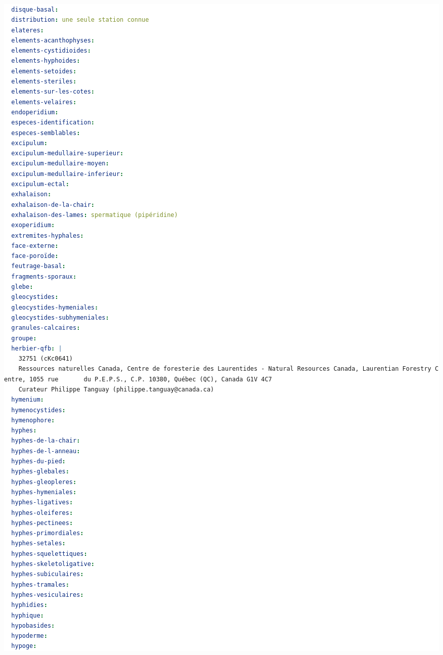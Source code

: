 ```yaml
  disque-basal: 
  distribution: une seule station connue
  elateres: 
  elements-acanthophyses: 
  elements-cystidioides: 
  elements-hyphoides: 
  elements-setoides: 
  elements-steriles: 
  elements-sur-les-cotes: 
  elements-velaires: 
  endoperidium: 
  especes-identification: 
  especes-semblables: 
  excipulum: 
  excipulum-medullaire-superieur: 
  excipulum-medullaire-moyen: 
  excipulum-medullaire-inferieur: 
  excipulum-ectal: 
  exhalaison: 
  exhalaison-de-la-chair: 
  exhalaison-des-lames: spermatique (pipéridine)
  exoperidium: 
  extremites-hyphales: 
  face-externe: 
  face-poroïde: 
  feutrage-basal: 
  fragments-sporaux: 
  glebe: 
  gleocystides: 
  gleocystides-hymeniales: 
  gleocystides-subhymeniales: 
  granules-calcaires: 
  groupe: 
  herbier-qfb: |
    32751 (cKc0641)
    Ressources naturelles Canada, Centre de foresterie des Laurentides - Natural Resources Canada, Laurentian Forestry Centre, 1055 rue       du P.E.P.S., C.P. 10380, Québec (QC), Canada G1V 4C7
    Curateur Philippe Tanguay (philippe.tanguay@canada.ca)
  hymenium: 
  hymenocystides: 
  hymenophore: 
  hyphes: 
  hyphes-de-la-chair: 
  hyphes-de-l-anneau: 
  hyphes-du-pied: 
  hyphes-glebales: 
  hyphes-gleopleres: 
  hyphes-hymeniales: 
  hyphes-ligatives: 
  hyphes-oleiferes: 
  hyphes-pectinees: 
  hyphes-primordiales: 
  hyphes-setales: 
  hyphes-squelettiques: 
  hyphes-skeletoligative: 
  hyphes-subiculaires: 
  hyphes-tramales: 
  hyphes-vesiculaires: 
  hyphidies: 
  hyphique: 
  hypobasides: 
  hypoderme: 
  hypoge: 
```